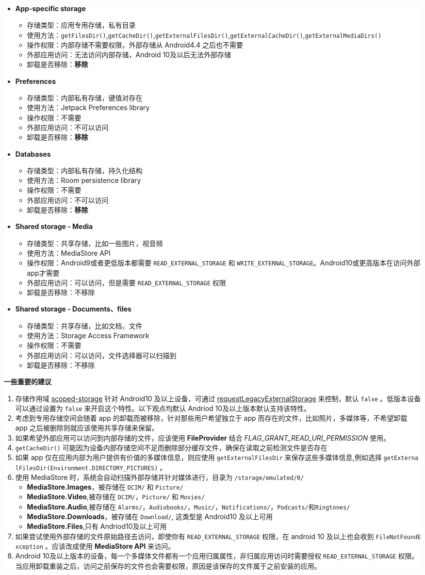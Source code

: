 * **App-specific storage**
	* 存储类型：应用专用存储，私有目录
	* 使用方法：`getFilesDir()`,`getCacheDir()`,`getExternalFilesDir()`,`getExternalCacheDir()`,`getExternalMediaDirs()`
	* 操作权限：内部存储不需要权限，外部存储从 Android4.4 之后也不需要
	* 外部应用访问：无法访问内部存储，Android 10及以后无法外部存储
	* 卸载是否移除：**移除**

* **Preferences**
	* 存储类型：内部私有存储，键值对存在
	* 使用方法：Jetpack Preferences library
	* 操作权限：不需要
	* 外部应用访问：不可以访问
	* 卸载是否移除：**移除**
	
* **Databases**
	* 存储类型：内部私有存储，持久化结构
	* 使用方法：Room persistence library
	* 操作权限：不需要
	* 外部应用访问：不可以访问
	* 卸载是否移除：**移除**
	
* **Shared storage - Media**
	* 存储类型：共享存储，比如一些图片，视音频
	* 使用方法：MediaStore API
	* 操作权限：Android9或者更低版本都需要 `READ_EXTERNAL_STORAGE` 和 `WRITE_EXTERNAL_STORAGE`。Android10或更高版本在访问外部app才需要
	* 外部应用访问：可以访问，但是需要  `READ_EXTERNAL_STORAGE` 权限
	* 卸载是否移除：不移除

* **Shared storage - Documents、files**
	* 存储类型：共享存储，比如文档，文件
	* 使用方法：Storage Access Framework
	* 操作权限：不需要
	* 外部应用访问：可以访问，文件选择器可以扫描到
	* 卸载是否移除：不移除

**一些重要的建议**

1. 存储作用域 [scoped-storage](https://developer.android.com/training/data-storage#scoped-storage)
 针对 Android10 及以上设备，可通过 [requestLegacyExternalStorage](https://developer.android.com/training/data-storage/compatibility) 来控制，默认 `false` 。低版本设备可以通过设置为 `false` 来开启这个特性。以下观点均默认 Andriod 10及以上版本默认支持该特性。
2. 考虑到专用存储空间会随着 app 的卸载而被移除，针对那些用户希望独立于 app 而存在的文件，比如照片，多媒体等，不希望卸载 app 之后被删除则就应该使用共享存储来保留。
3. 如果希望外部应用可以访问到内部存储的文件，应该使用 **FileProvider** 结合 *FLAG_GRANT_READ_URI_PERMISSION* 使用。
4. `getCacheDir()` 可能因为设备内部存储空间不足而删除部分缓存文件，确保在读取之前检测文件是否存在
5. 如果 app 仅在应用内部为用户提供有价值的多媒体信息，则应使用 `getExternalFilesDir` 来保存这些多媒体信息,例如选择 `getExternalFilesDir(Environment.DIRECTORY_PICTURES)` 。
6. 使用 MediaStore 时，系统会自动扫描外部存储并针对媒体进行，目录为 `/storage/emulated/0/`
	* **MediaStore.Images**，被存储在 `DCIM/` 和 `Picture/`
	* **MediaStore.Video**,被存储在 `DCIM/`，`Picture/` 和 `Movies/`
	* **MediaStore.Audio**,被存储在 `Alarms/`，`Audiobooks/`，`Music/`，`Notifications/`，`Podcasts/`和`Ringtones/`
	* **MediaStore.Downloads**，被存储在 `Download/`, 这类型是 Android10 及以上可用
	* **MediaStore.Files**,只有 Andriod10及以上可用
7. 如果尝试使用外部存储的文件原始路径去访问，即使你有 `READ_EXTERNAL_STORAGE` 权限，在 android 10 及以上也会收到 `FileNotFoundException` 。应该改成使用 **MediaStore API** 来访问。
8. Android 10及以上版本的设备，每一个多媒体文件都有一个应用归属属性，非归属应用访问时需要授权 `READ_EXTERNAL_STORAGE` 权限。当应用卸载重装之后，访问之前保存的文件也会需要权限，原因是该保存的文件属于之前安装的应用。
